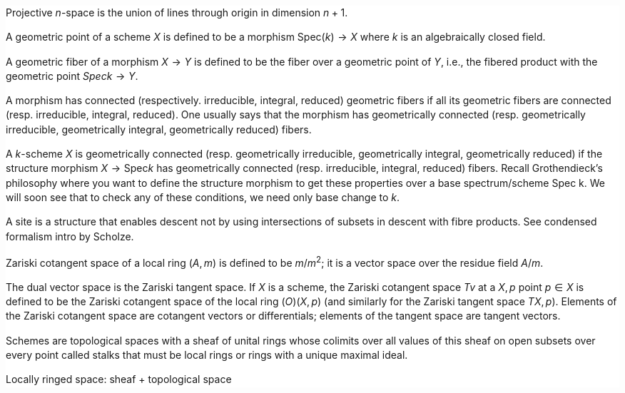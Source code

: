 Projective $n$-space is the union of lines through origin in dimension $n+1$.

A geometric point of a scheme $X$ is defined to be a morphism $\mathrm{Spec}(k) \rightarrow X$
where $k$ is an algebraically closed field.

A geometric fiber of a morphism $X \rightarrow Y$ is defined to be the fiber over a geometric point of $Y$, i.e., the fibered product
with the geometric point $Spec k \rightarrow Y$.

A morphism has connected (respectively. irreducible, integral, reduced) geometric fibers if all its geometric fibers are
connected (resp. irreducible, integral, reduced). One usually says that the morphism has geometrically connected (resp. geometrically irreducible,
geometrically integral, geometrically reduced) fibers.

A $k$-scheme $X$ is geometrically connected (resp. geometrically irreducible, geometrically
integral, geometrically reduced) if the structure morphism $X \rightarrow \mathrm{Spec} k$
has geometrically connected (resp. irreducible, integral, reduced) fibers. Recall Grothendieck’s philosophy where you want to define the structure morphism to get these properties over a base spectrum/scheme Spec k.
We will soon see that to check any of these conditions, we need only base change to $k$.

A site is a structure that enables descent not by using intersections of subsets in descent with fibre products. See condensed formalism intro by Scholze.

Zariski cotangent space of a local ring $(A, m)$ is defined to be $m/m^2$; it is a vector space over the residue field $A/m$.

The dual vector space is the Zariski tangent space. If $X$ is a scheme, the Zariski cotangent space $Tv$ at a $X,p$ point $p \in X$ is defined to be the Zariski cotangent space of the local ring $\mathbb(O)(X,p)$ (and similarly for the Zariski tangent space $TX,p$). Elements of the Zariski cotangent space are cotangent vectors or differentials; elements of the tangent space are tangent vectors.

Schemes are topological spaces with a sheaf of unital rings whose colimits over all values of this sheaf on open subsets over every point called stalks that must be local rings or rings with a unique maximal ideal.

Locally ringed space: sheaf + topological space
